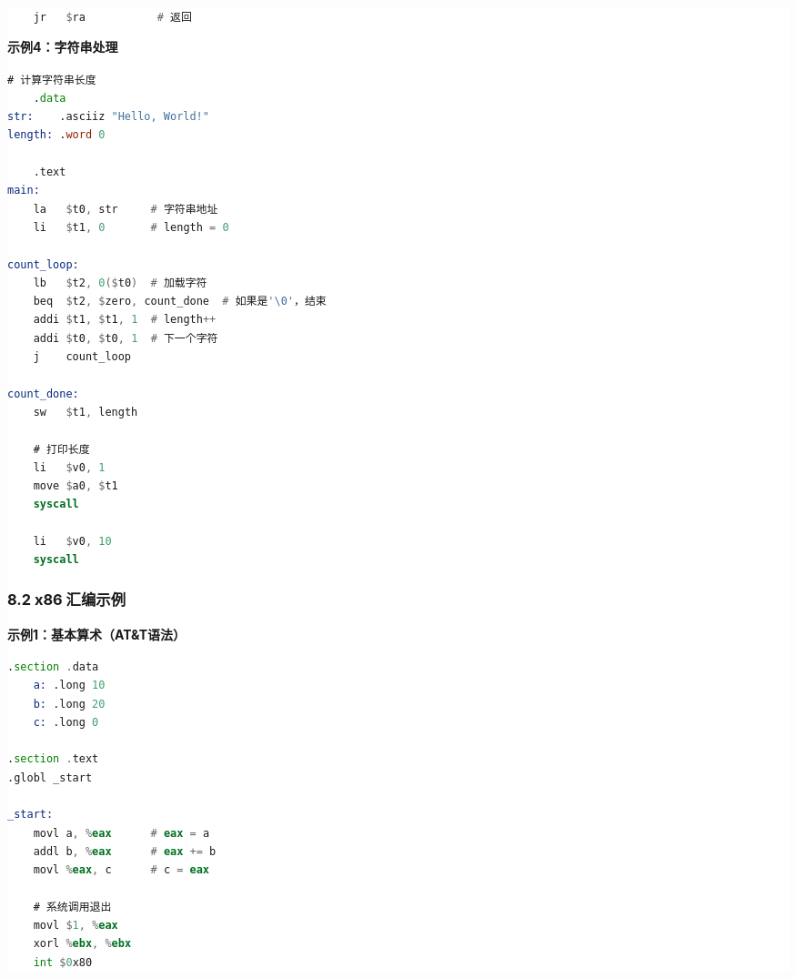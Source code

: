 ```asm
    jr   $ra           # 返回
```

**示例4：字符串处理**

```asm
# 计算字符串长度
    .data
str:    .asciiz "Hello, World!"
length: .word 0

    .text
main:
    la   $t0, str     # 字符串地址
    li   $t1, 0       # length = 0

count_loop:
    lb   $t2, 0($t0)  # 加载字符
    beq  $t2, $zero, count_done  # 如果是'\0'，结束
    addi $t1, $t1, 1  # length++
    addi $t0, $t0, 1  # 下一个字符
    j    count_loop

count_done:
    sw   $t1, length
    
    # 打印长度
    li   $v0, 1
    move $a0, $t1
    syscall
    
    li   $v0, 10
    syscall
```

### 8.2 x86 汇编示例

**示例1：基本算术（AT&T语法）**

```asm
.section .data
    a: .long 10
    b: .long 20
    c: .long 0

.section .text
.globl _start

_start:
    movl a, %eax      # eax = a
    addl b, %eax      # eax += b
    movl %eax, c      # c = eax
    
    # 系统调用退出
    movl $1, %eax
    xorl %ebx, %ebx
    int $0x80
```
